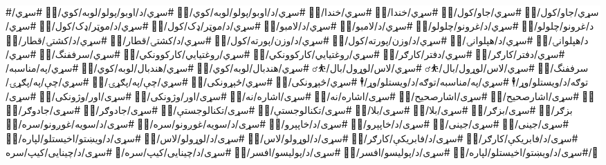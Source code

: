 #سړي/جاو/کول/🤹‍♂
#سړي/جاو/کول/🤹‍♂
#سړي/خندا/🤷‍♂
#سړي/خندا/🤷‍♂
#سړي/د/اوبو/پولو/لوبه/کوي/🤽‍♂
#سړي/د/اوبو/پولو/لوبه/کوي/🤽‍♂
#سړي/د/غرونو/چلولو/🚵‍♂
#سړي/د/غرونو/چلولو/🚵‍♂
#سړي/د/لامبو/🏊‍♂
#سړي/د/لامبو/🏊‍♂
#سړي/د/موټر/ډک/کول/🤸‍♂
#سړي/د/موټر/ډک/کول/🤸‍♂
#سړي/د/هپلوانۍ/🤼‍♂
#سړي/د/هپلوانۍ/🤼‍♂
#سړي/د/وزن/پورته/کول/🏋‍♂
#سړي/د/وزن/پورته/کول/🏋‍♂
#سړي/د/کشتۍ/قطار/🚣‍♂
#سړي/د/کشتۍ/قطار/🚣‍♂
#سړي/دفتر/کارګر/👨‍💼
#سړي/دفتر/کارګر/👨‍💼
#سړي/روغتيايي/کارکوونکي/👨‍⚕
#سړي/روغتيايي/کارکوونکي/👨‍⚕
#سړي/سرففنگ/🏄‍♂
#سړي/سرففنگ/🏄‍♂
#سړي/لاس/لوړول/بال/⛹‍♂
#سړي/لاس/لوړول/بال/⛹‍♂
#سړي/هندبال/لوبه/کوي/🤾‍♂
#سړي/هندبال/لوبه/کوي/🤾‍♂
#سړي/په/مناسبه/توګه/د/ویستلو/وړ/🕴
#سړي/په/مناسبه/توګه/د/ویستلو/وړ/🕴
#سړي/څېړونکی/👨‍🔬
#سړي/څېړونکی/👨‍🔬
#سړي/چې/په/پګړۍ/👳‍♂
#سړي/چې/په/پګړۍ/👳‍♂
#سړی/اشارصحيح/🙆‍♂
#سړی/اشارصحيح/🙆‍♂
#سړی/اشاره/نه/🙅‍♂
#سړی/اشاره/نه/🙅‍♂
#سړی/اور/وژونکی/👨‍🚒
#سړی/اور/وژونکی/👨‍🚒
#سړی/بزګر/👨‍🌾
#سړی/بزګر/👨‍🌾
#سړی/بلا/🧛‍♂
#سړی/بلا/🧛‍♂
#سړی/تکنالوجستې/👨‍💻
#سړی/تکنالوجستې/👨‍💻
#سړی/جادوګر/🧙‍♂
#سړی/جادوګر/🧙‍♂
#سړی/جینی/🧞‍♂
#سړی/جینی/🧞‍♂
#سړی/د/خاپېرو/🧚‍♂
#سړی/د/خاپېرو/🧚‍♂
#سړی/د/سويه/غوږونو/سره/👯‍♂
#سړی/د/سويه/غوږونو/سره/👯‍♂
#سړی/د/فابريکې/کارګر/👨‍🏭
#سړی/د/فابريکې/کارګر/👨‍🏭
#سړی/د/لوړولو/لاس/🙋‍♂
#سړی/د/لوړولو/لاس/🙋‍♂
#سړی/د/ویښتو/اخیستلو/لپاره/💇‍♂
#سړی/د/ویښتو/اخیستلو/لپاره/💇‍♂
#سړی/د/پولیسو/افسر/👮‍♂
#سړی/د/پولیسو/افسر/👮‍♂
#سړی/د/چینایی/کیپ/سره/👲
#سړی/د/چینایی/کیپ/سره/👲